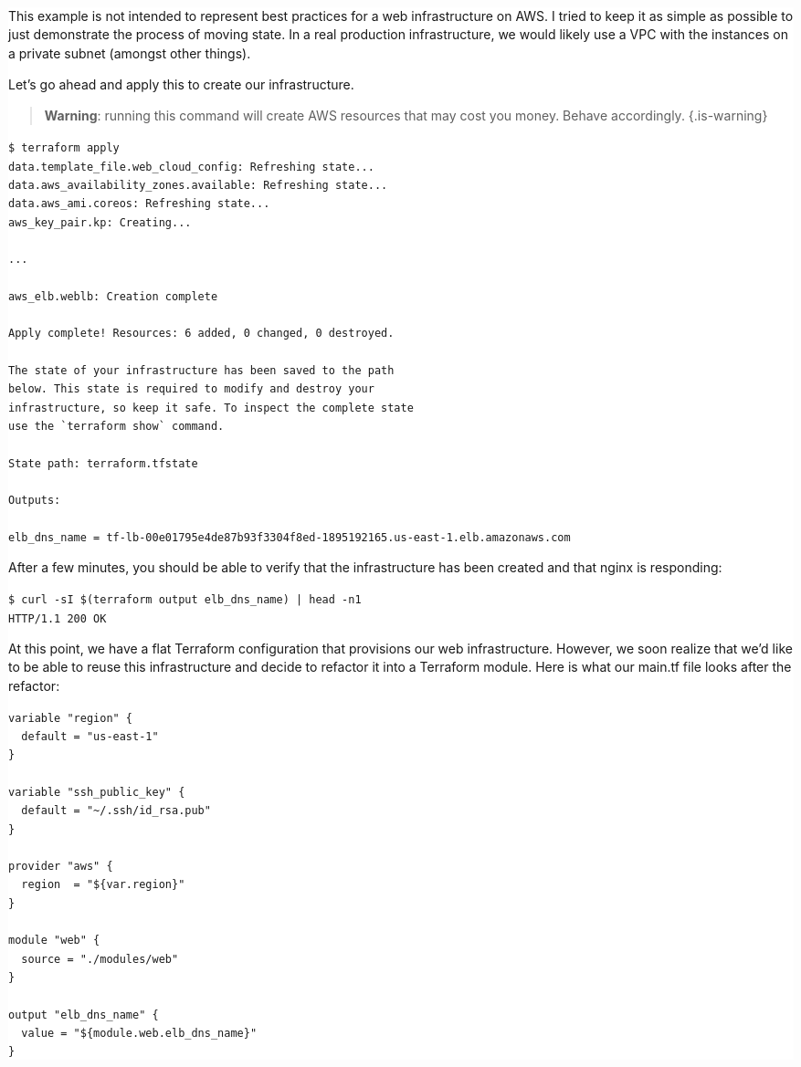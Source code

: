 This example is not intended to represent best practices for a web infrastructure on AWS. I tried to keep it as simple as possible to just demonstrate the process of moving state. In a real production infrastructure, we would likely use a VPC with the instances on a private subnet (amongst other things).

Let’s go ahead and apply this to create our infrastructure.

> **Warning**: running this command will create AWS resources that may cost you money. Behave accordingly.
{.is-warning}

```
$ terraform apply
data.template_file.web_cloud_config: Refreshing state...
data.aws_availability_zones.available: Refreshing state...
data.aws_ami.coreos: Refreshing state...
aws_key_pair.kp: Creating...

...

aws_elb.weblb: Creation complete

Apply complete! Resources: 6 added, 0 changed, 0 destroyed.

The state of your infrastructure has been saved to the path
below. This state is required to modify and destroy your
infrastructure, so keep it safe. To inspect the complete state
use the `terraform show` command.

State path: terraform.tfstate

Outputs:

elb_dns_name = tf-lb-00e01795e4de87b93f3304f8ed-1895192165.us-east-1.elb.amazonaws.com
```

After a few minutes, you should be able to verify that the infrastructure has been created and that nginx is responding:

```
$ curl -sI $(terraform output elb_dns_name) | head -n1
HTTP/1.1 200 OK
```

At this point, we have a flat Terraform configuration that provisions our web infrastructure. However, we soon realize that we’d like to be able to reuse this infrastructure and decide to refactor it into a Terraform module. Here is what our main.tf file looks after the refactor:

```
variable "region" {
  default = "us-east-1"
}

variable "ssh_public_key" {
  default = "~/.ssh/id_rsa.pub"
}

provider "aws" {
  region  = "${var.region}"
}

module "web" {
  source = "./modules/web"
}

output "elb_dns_name" {
  value = "${module.web.elb_dns_name}"
}
```